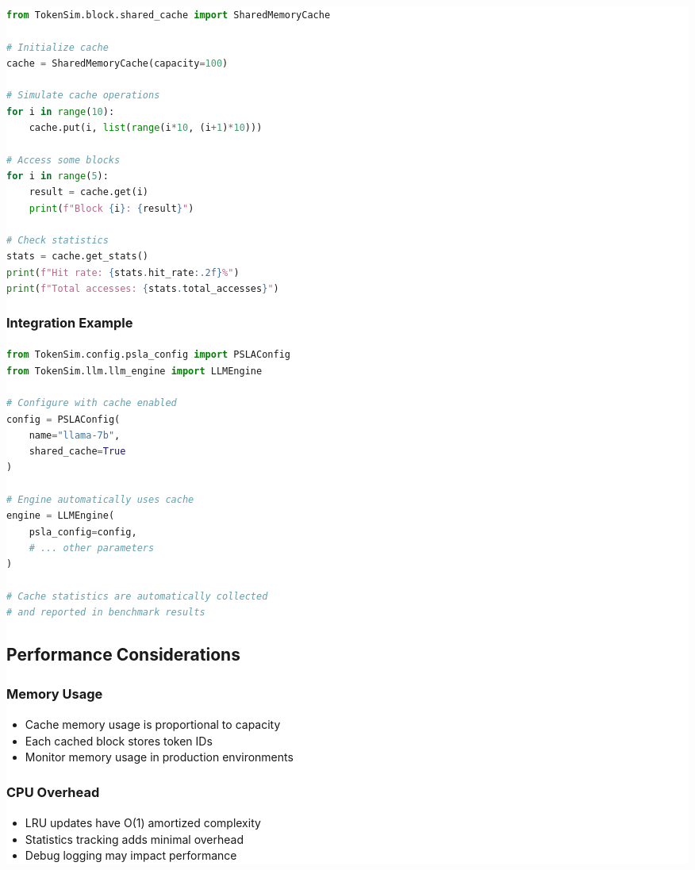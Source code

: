 ```python
from TokenSim.block.shared_cache import SharedMemoryCache

# Initialize cache
cache = SharedMemoryCache(capacity=100)

# Simulate cache operations
for i in range(10):
    cache.put(i, list(range(i*10, (i+1)*10)))
    
# Access some blocks
for i in range(5):
    result = cache.get(i)
    print(f"Block {i}: {result}")

# Check statistics
stats = cache.get_stats()
print(f"Hit rate: {stats.hit_rate:.2f}%")
print(f"Total accesses: {stats.total_accesses}")
```

### Integration Example

```python
from TokenSim.config.psla_config import PSLAConfig
from TokenSim.llm.llm_engine import LLMEngine

# Configure with cache enabled
config = PSLAConfig(
    name="llama-7b",
    shared_cache=True
)

# Engine automatically uses cache
engine = LLMEngine(
    psla_config=config,
    # ... other parameters
)

# Cache statistics are automatically collected
# and reported in benchmark results
```

## Performance Considerations

### Memory Usage
- Cache memory usage is proportional to capacity
- Each cached block stores token IDs
- Monitor memory usage in production environments

### CPU Overhead
- LRU updates have O(1) amortized complexity
- Statistics tracking adds minimal overhead
- Debug logging may impact performance

